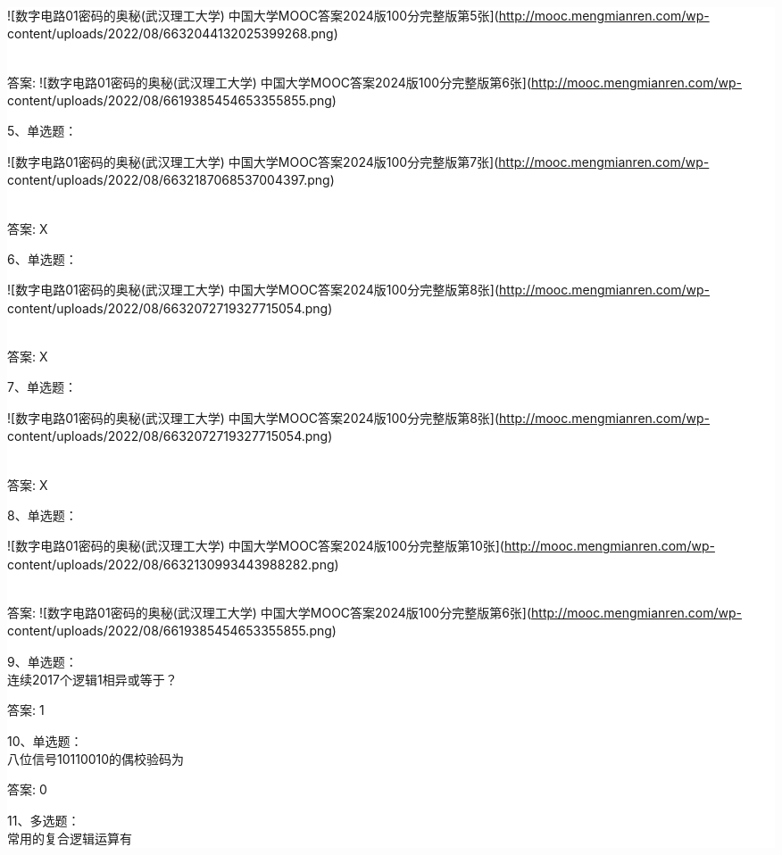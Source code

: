 ‍![数字电路01密码的奥秘\(武汉理工大学\)
中国大学MOOC答案2024版100分完整版第5张](http://mooc.mengmianren.com/wp-
content/uploads/2022/08/6632044132025399268.png)

‏  
答案:  ![数字电路01密码的奥秘\(武汉理工大学\)
中国大学MOOC答案2024版100分完整版第6张](http://mooc.mengmianren.com/wp-
content/uploads/2022/08/6619385454653355855.png)

5、单选题：

‎![数字电路01密码的奥秘\(武汉理工大学\)
中国大学MOOC答案2024版100分完整版第7张](http://mooc.mengmianren.com/wp-
content/uploads/2022/08/6632187068537004397.png)

​  
答案:  X

6、单选题：

‏![数字电路01密码的奥秘\(武汉理工大学\)
中国大学MOOC答案2024版100分完整版第8张](http://mooc.mengmianren.com/wp-
content/uploads/2022/08/6632072719327715054.png)

‌  
答案:  X

7、单选题：

‍![数字电路01密码的奥秘\(武汉理工大学\)
中国大学MOOC答案2024版100分完整版第8张](http://mooc.mengmianren.com/wp-
content/uploads/2022/08/6632072719327715054.png)

​  
答案:  X

8、单选题：

‍![数字电路01密码的奥秘\(武汉理工大学\)
中国大学MOOC答案2024版100分完整版第10张](http://mooc.mengmianren.com/wp-
content/uploads/2022/08/6632130993443988282.png)

‏  
答案:  ![数字电路01密码的奥秘\(武汉理工大学\)
中国大学MOOC答案2024版100分完整版第6张](http://mooc.mengmianren.com/wp-
content/uploads/2022/08/6619385454653355855.png)

9、单选题：  
‌连续2017个逻辑1相异或等于？‌

答案:  1

10、单选题：  
‍八位信号10110010的偶校验码为‎

答案:  0

11、多选题：  
‎常用的复合逻辑运算有‍
